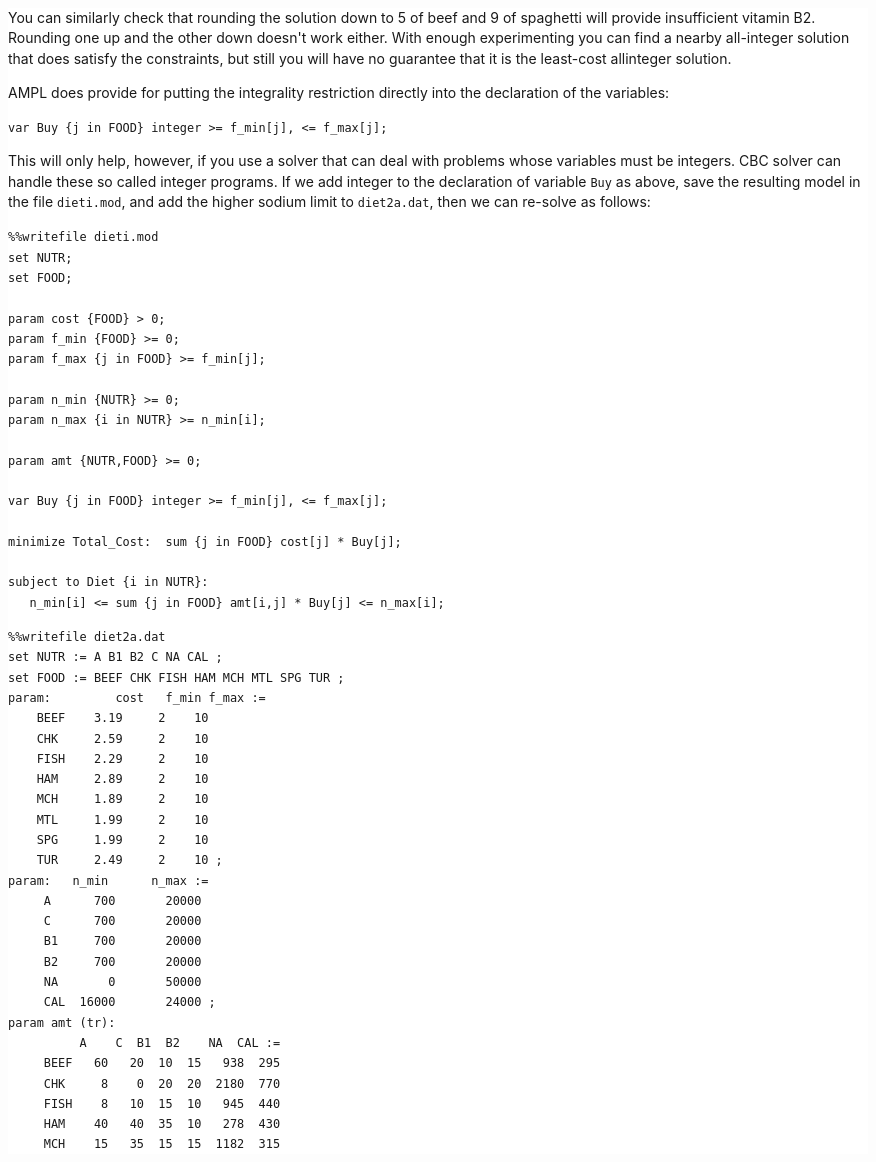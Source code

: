 
You can similarly check that rounding the solution down to 5 of beef and 9 of spaghetti will provide insufficient vitamin B2. Rounding one up and the other down doesn't work either. With enough experimenting you can find a nearby all-integer solution that does satisfy the constraints, but still you will have no guarantee that it is the least-cost allinteger solution.

AMPL does provide for putting the integrality restriction directly into the declaration of the variables:
```ampl
var Buy {j in FOOD} integer >= f_min[j], <= f_max[j];
```
This will only help, however, if you use a solver that can deal with problems whose variables must be integers. CBC solver can handle these so called integer programs. If we add integer to the declaration of variable `Buy` as above, save the resulting model in the file `dieti.mod`, and add the higher sodium limit to `diet2a.dat`, then we can re-solve as follows:


```cell
%%writefile dieti.mod
set NUTR;
set FOOD;

param cost {FOOD} > 0;
param f_min {FOOD} >= 0;
param f_max {j in FOOD} >= f_min[j];

param n_min {NUTR} >= 0;
param n_max {i in NUTR} >= n_min[i];

param amt {NUTR,FOOD} >= 0;

var Buy {j in FOOD} integer >= f_min[j], <= f_max[j];

minimize Total_Cost:  sum {j in FOOD} cost[j] * Buy[j];

subject to Diet {i in NUTR}:
   n_min[i] <= sum {j in FOOD} amt[i,j] * Buy[j] <= n_max[i];
```


```cell
%%writefile diet2a.dat
set NUTR := A B1 B2 C NA CAL ;
set FOOD := BEEF CHK FISH HAM MCH MTL SPG TUR ;
param:         cost   f_min f_max :=
	BEEF    3.19     2    10
	CHK     2.59     2    10
	FISH    2.29     2    10
	HAM     2.89     2    10
	MCH     1.89     2    10
	MTL     1.99     2    10
	SPG     1.99     2    10
	TUR     2.49     2    10 ;
param:   n_min      n_max :=
	 A      700       20000
	 C      700       20000
	 B1     700       20000
	 B2     700       20000
	 NA       0       50000
	 CAL  16000       24000 ;
param amt (tr):
		  A    C  B1  B2    NA  CAL :=
	 BEEF   60   20  10  15   938  295
	 CHK     8    0  20  20  2180  770
	 FISH    8   10  15  10   945  440
	 HAM    40   40  35  10   278  430
	 MCH    15   35  15  15  1182  315
```